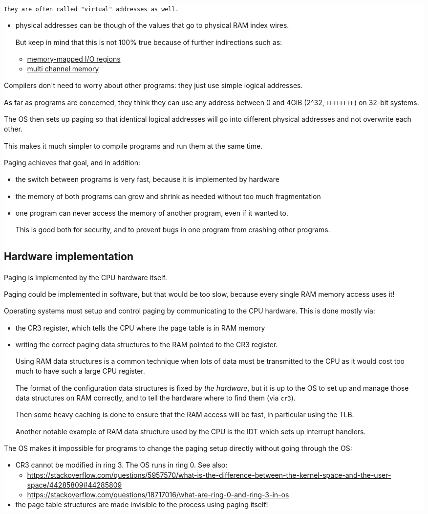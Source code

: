     They are often called "virtual" addresses as well.

-   physical addresses can be though of the values that go to physical RAM index wires.

    But keep in mind that this is not 100% true because of further indirections such as:

    - [memory-mapped I/O regions](https://en.wikipedia.org/wiki/Memory-mapped_I/O)
    - [multi channel memory](https://en.wikipedia.org/wiki/Multi-channel_memory_architecture)

Compilers don't need to worry about other programs: they just use simple logical addresses.

As far as programs are concerned, they think they can use any address between 0 and 4GiB (2^32, `FFFFFFFF`) on 32-bit systems.

The OS then sets up paging so that identical logical addresses will go into different physical addresses and not overwrite each other.

This makes it much simpler to compile programs and run them at the same time.

Paging achieves that goal, and in addition:

-   the switch between programs is very fast, because it is implemented by hardware

-   the memory of both programs can grow and shrink as needed without too much fragmentation

-   one program can never access the memory of another program, even if it wanted to.

    This is good both for security, and to prevent bugs in one program from crashing other programs.

## Hardware implementation

Paging is implemented by the CPU hardware itself.

Paging could be implemented in software, but that would be too slow, because every single RAM memory access uses it!

Operating systems must setup and control paging by communicating to the CPU hardware. This is done mostly via:

-   the CR3 register, which tells the CPU where the page table is in RAM memory

-   writing the correct paging data structures to the RAM pointed to the CR3 register.

    Using RAM data structures is a common technique when lots of data must be transmitted to the CPU as it would cost too much to have such a large CPU register.

    The format of the configuration data structures is fixed *by the hardware*, but it is up to the OS to set up and manage those data structures on RAM correctly, and to tell the hardware where to find them (via `cr3`).

    Then some heavy caching is done to ensure that the RAM access will be fast, in particular using the TLB.

    Another notable example of RAM data structure used by the CPU is the [IDT](https://en.wikipedia.org/wiki/Interrupt_descriptor_table) which sets up interrupt handlers.

The OS makes it impossible for programs to change the paging setup directly without going through the OS:

-   CR3 cannot be modified in ring 3. The OS runs in ring 0. See also:
    - <https://stackoverflow.com/questions/5957570/what-is-the-difference-between-the-kernel-space-and-the-user-space/44285809#44285809>
    - <https://stackoverflow.com/questions/18717016/what-are-ring-0-and-ring-3-in-os>
-   the page table structures are made invisible to the process using paging itself!

